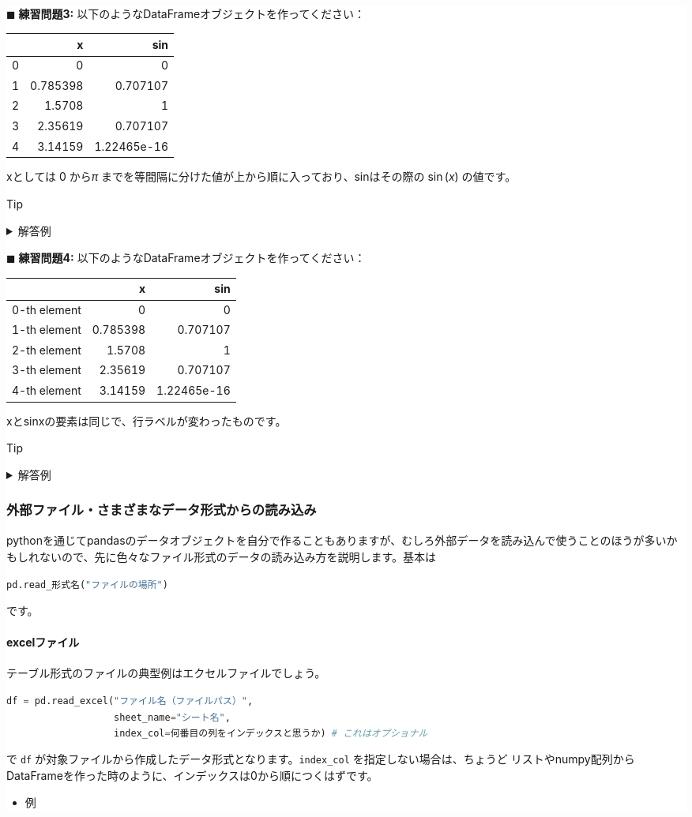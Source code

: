 $\blacksquare$ **練習問題3:** 以下のようなDataFrameオブジェクトを作ってください：

|    |        x |         sin |
|---:|---------:|------------:|
|  0 | 0        | 0           |
|  1 | 0.785398 | 0.707107    |
|  2 | 1.5708   | 1           |
|  3 | 2.35619  | 0.707107    |
|  4 | 3.14159  | 1.22465e-16 |

xとしては $`0`$ から$`\pi`$ までを等間隔に分けた値が上から順に入っており、sinはその際の $`\sin (x)`$ の値です。

> [!TIP]
> <details><summary>解答例</summary></details>

$\blacksquare$ **練習問題4:** 以下のようなDataFrameオブジェクトを作ってください：

|              |        x |         sin |
|:-------------|---------:|------------:|
| 0-th element | 0        | 0           |
| 1-th element | 0.785398 | 0.707107    |
| 2-th element | 1.5708   | 1           |
| 3-th element | 2.35619  | 0.707107    |
| 4-th element | 3.14159  | 1.22465e-16 |

xとsinxの要素は同じで、行ラベルが変わったものです。

> [!TIP]
> <details><summary>解答例</summary></details>

### 外部ファイル・さまざまなデータ形式からの読み込み

pythonを通じてpandasのデータオブジェクトを自分で作ることもありますが、むしろ外部データを読み込んで使うことのほうが多いかもしれないので、先に色々なファイル形式のデータの読み込み方を説明します。基本は
```python
pd.read_形式名("ファイルの場所")
```
です。

#### excelファイル

テーブル形式のファイルの典型例はエクセルファイルでしょう。
```python
df = pd.read_excel("ファイル名（ファイルパス）", 
                   sheet_name="シート名", 
                   index_col=何番目の列をインデックスと思うか) # これはオプショナル
```
で `df` が対象ファイルから作成したデータ形式となります。`index_col` を指定しない場合は、ちょうど リストやnumpy配列から DataFrameを作った時のように、インデックスは0から順につくはずです。
- 例
